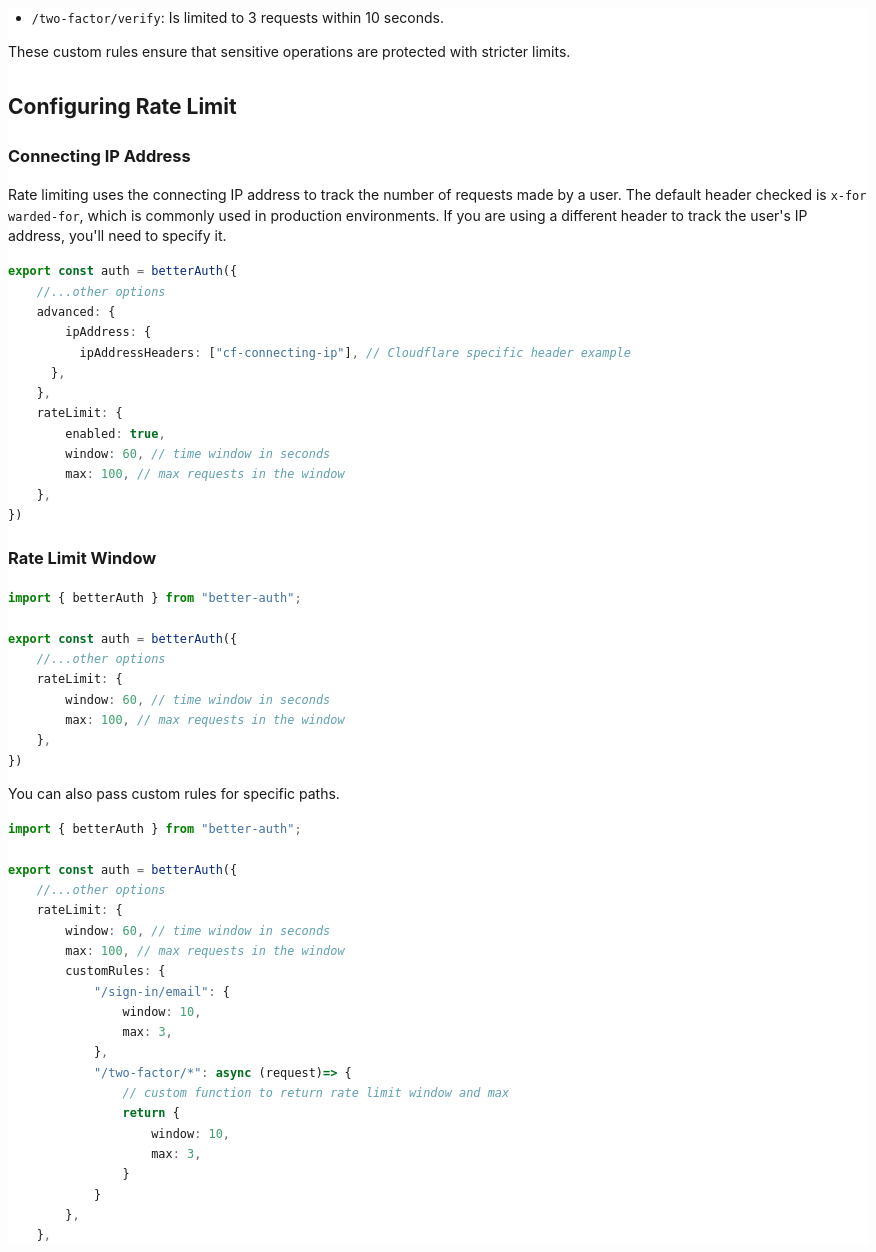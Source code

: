 * `/two-factor/verify`: Is limited to 3 requests within 10 seconds.

These custom rules ensure that sensitive operations are protected with stricter limits.

## Configuring Rate Limit

### Connecting IP Address

Rate limiting uses the connecting IP address to track the number of requests made by a user. The
default header checked is `x-forwarded-for`, which is commonly used in production environments. If
you are using a different header to track the user's IP address, you'll need to specify it.

```ts title="auth.ts" 
export const auth = betterAuth({
    //...other options
    advanced: {
        ipAddress: {
          ipAddressHeaders: ["cf-connecting-ip"], // Cloudflare specific header example
      },
    },
    rateLimit: {
        enabled: true,
        window: 60, // time window in seconds
        max: 100, // max requests in the window
    },
})
```

### Rate Limit Window

```ts title="auth.ts"
import { betterAuth } from "better-auth";

export const auth = betterAuth({
    //...other options
    rateLimit: {
        window: 60, // time window in seconds
        max: 100, // max requests in the window
    },
})
```

You can also pass custom rules for specific paths.

```ts title="auth.ts"
import { betterAuth } from "better-auth";

export const auth = betterAuth({
    //...other options
    rateLimit: {
        window: 60, // time window in seconds
        max: 100, // max requests in the window
        customRules: {
            "/sign-in/email": {
                window: 10,
                max: 3,
            },
            "/two-factor/*": async (request)=> {
                // custom function to return rate limit window and max
                return {
                    window: 10,
                    max: 3,
                }
            }
        },
    },
```